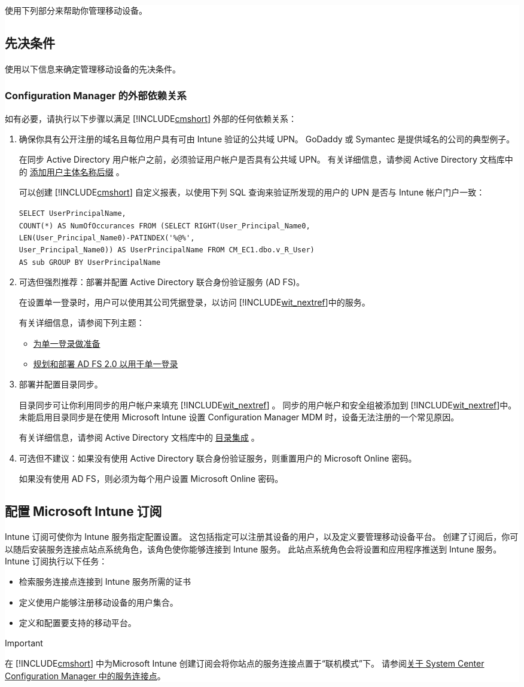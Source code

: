  使用下列部分来帮助你管理移动设备。  
  
##  <a name="bkmk_preq"></a> 先决条件  
 使用以下信息来确定管理移动设备的先决条件。  
  
###  <a name="BKMK_ADmin"></a> Configuration Manager 的外部依赖关系  
 如有必要，请执行以下步骤以满足 [!INCLUDE[cmshort](../LocTest/includes/cmshort_md.md)] 外部的任何依赖关系：  
  
1.  确保你具有公开注册的域名且每位用户具有可由 Intune 验证的公共域 UPN。 GoDaddy 或 Symantec 是提供域名的公司的典型例子。  
  
     在同步 Active Directory 用户帐户之前，必须验证用户帐户是否具有公共域 UPN。 有关详细信息，请参阅 Active Directory 文档库中的 [添加用户主体名称后缀](http://go.microsoft.com/fwlink/?LinkID=271122) 。  
  
     可以创建 [!INCLUDE[cmshort](../LocTest/includes/cmshort_md.md)] 自定义报表，以使用下列 SQL 查询来验证所发现的用户的 UPN 是否与 Intune 帐户门户一致：  
  
    ```  
    SELECT UserPrincipalName,   
    COUNT(*) AS NumOfOccurances FROM (SELECT RIGHT(User_Principal_Name0,   
    LEN(User_Principal_Name0)-PATINDEX('%@%',   
    User_Principal_Name0)) AS UserPrincipalName FROM CM_EC1.dbo.v_R_User)   
    AS sub GROUP BY UserPrincipalName  
    ```  
  
2.  可选但强烈推荐：部署并配置 Active Directory 联合身份验证服务 (AD FS)。  
  
     在设置单一登录时，用户可以使用其公司凭据登录，以访问 [!INCLUDE[wit_nextref](../LocTest/includes/wit_nextref_md.md)]中的服务。  
  
     有关详细信息，请参阅下列主题：  
  
    -   [为单一登录做准备](http://go.microsoft.com/fwlink/?LinkID=271124)  
  
    -   [规划和部署 AD FS 2.0 以用于单一登录](http://go.microsoft.com/fwlink/?LinkID=271125)  
  
3.  部署并配置目录同步。  
  
     目录同步可让你利用同步的用户帐户来填充 [!INCLUDE[wit_nextref](../LocTest/includes/wit_nextref_md.md)] 。 同步的用户帐户和安全组被添加到 [!INCLUDE[wit_nextref](../LocTest/includes/wit_nextref_md.md)]中。 未能启用目录同步是在使用 Microsoft Intune 设置 Configuration Manager MDM 时，设备无法注册的一个常见原因。  
  
     有关详细信息，请参阅 Active Directory 文档库中的 [目录集成](http://go.microsoft.com/fwlink/?LinkID=271120) 。  
  
4.  可选但不建议：如果没有使用 Active Directory 联合身份验证服务，则重置用户的 Microsoft Online 密码。  
  
     如果没有使用 AD FS，则必须为每个用户设置 Microsoft Online 密码。  
  
##  <a name="bkmk_witsub"></a> 配置 Microsoft Intune 订阅  
 Intune 订阅可使你为 Intune 服务指定配置设置。 这包括指定可以注册其设备的用户，以及定义要管理移动设备平台。 创建了订阅后，你可以随后安装服务连接点站点系统角色，该角色使你能够连接到 Intune 服务。 此站点系统角色会将设置和应用程序推送到 Intune 服务。 Intune 订阅执行以下任务：  
  
-   检索服务连接点连接到 Intune 服务所需的证书  
  
-   定义使用户能够注册移动设备的用户集合。  
  
-   定义和配置要支持的移动平台。  
  
> [!IMPORTANT]  
>  在 [!INCLUDE[cmshort](../LocTest/includes/cmshort_md.md)] 中为Microsoft Intune 创建订阅会将你站点的服务连接点置于“联机模式”下。 请参阅[关于 System Center Configuration Manager 中的服务连接点](../LocTest/About-the-service-connection-point-in-System-Center-Configuration-Manager.md)。  
  